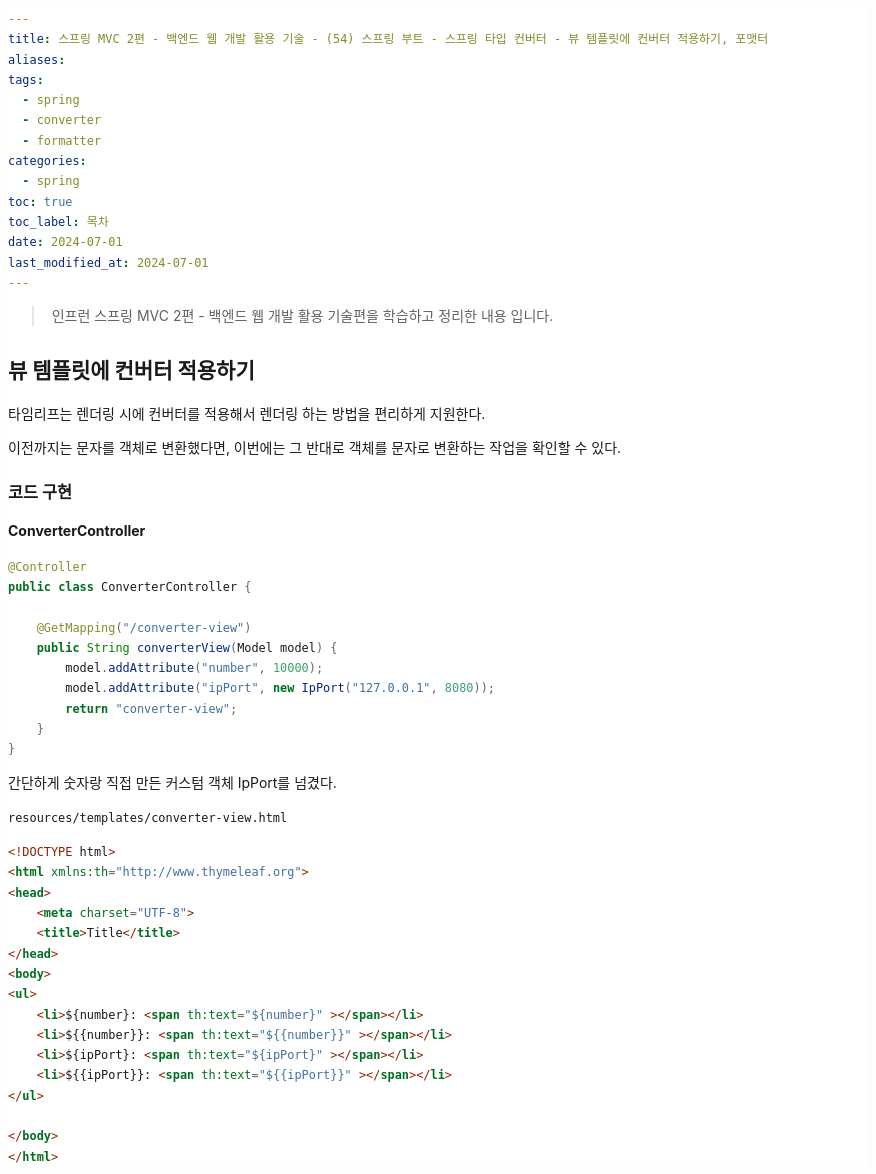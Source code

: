 ```yaml
---
title: 스프링 MVC 2편 - 백엔드 웹 개발 활용 기술 - (54) 스프링 부트 - 스프링 타입 컨버터 - 뷰 템플릿에 컨버터 적용하기, 포맷터
aliases: 
tags:
  - spring
  - converter
  - formatter
categories:
  - spring
toc: true
toc_label: 목차
date: 2024-07-01
last_modified_at: 2024-07-01
---
```

> 인프런 스프링 MVC 2편 - 백엔드 웹 개발 활용 기술편을 학습하고 정리한 내용 입니다.

## 뷰 템플릿에 컨버터 적용하기

타임리프는 렌더링 시에 컨버터를 적용해서 렌더링 하는 방법을 편리하게 지원한다.

이전까지는 문자를 객체로 변환했다면, 이번에는 그 반대로 객체를 문자로 변환하는 작업을 확인할 수 있다.

### 코드 구현

**ConverterController**
```java
@Controller  
public class ConverterController {  
  
    @GetMapping("/converter-view")  
    public String converterView(Model model) {  
        model.addAttribute("number", 10000);  
        model.addAttribute("ipPort", new IpPort("127.0.0.1", 8080));  
        return "converter-view";  
    }  
}
```

간단하게 숫자랑 직접 만든 커스텀 객체 IpPort를 넘겼다.

`resources/templates/converter-view.html`
```html
<!DOCTYPE html>  
<html xmlns:th="http://www.thymeleaf.org">  
<head>  
    <meta charset="UTF-8">  
    <title>Title</title>  
</head>  
<body>  
<ul>  
    <li>${number}: <span th:text="${number}" ></span></li>  
    <li>${{number}}: <span th:text="${{number}}" ></span></li>  
    <li>${ipPort}: <span th:text="${ipPort}" ></span></li>  
    <li>${{ipPort}}: <span th:text="${{ipPort}}" ></span></li>  
</ul>  
  
</body>  
</html>
```
